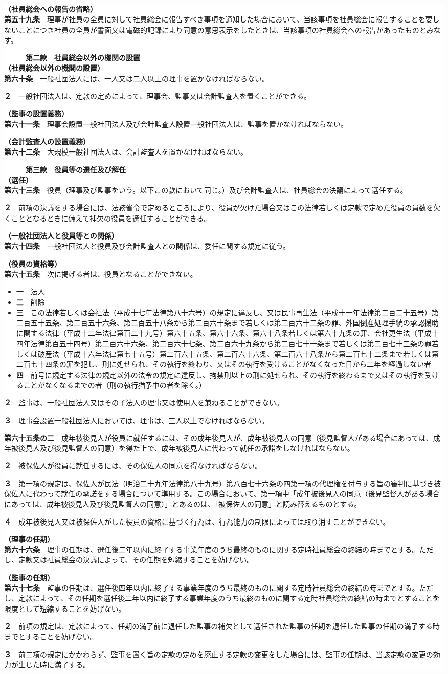 **（社員総会への報告の省略）**  
**第五十九条**　理事が社員の全員に対して社員総会に報告すべき事項を通知した場合において、当該事項を社員総会に報告することを要しないことにつき社員の全員が書面又は電磁的記録により同意の意思表示をしたときは、当該事項の社員総会への報告があったものとみなす。  
  
&emsp;&emsp;&emsp;**第二款　社員総会以外の機関の設置**  
**（社員総会以外の機関の設置）**  
**第六十条**　一般社団法人には、一人又は二人以上の理事を置かなければならない。  
  
**２**　一般社団法人は、定款の定めによって、理事会、監事又は会計監査人を置くことができる。  
  
**（監事の設置義務）**  
**第六十一条**　理事会設置一般社団法人及び会計監査人設置一般社団法人は、監事を置かなければならない。  
  
**（会計監査人の設置義務）**  
**第六十二条**　大規模一般社団法人は、会計監査人を置かなければならない。  
  
&emsp;&emsp;&emsp;**第三款　役員等の選任及び解任**  
**（選任）**  
**第六十三条**　役員（理事及び監事をいう。以下この款において同じ。）及び会計監査人は、社員総会の決議によって選任する。  
  
**２**　前項の決議をする場合には、法務省令で定めるところにより、役員が欠けた場合又はこの法律若しくは定款で定めた役員の員数を欠くこととなるときに備えて補欠の役員を選任することができる。  
  
**（一般社団法人と役員等との関係）**  
**第六十四条**　一般社団法人と役員及び会計監査人との関係は、委任に関する規定に従う。  
  
**（役員の資格等）**  
**第六十五条**　次に掲げる者は、役員となることができない。  
* **一**　法人  
* **二**　削除  
* **三**　この法律若しくは会社法（平成十七年法律第八十六号）の規定に違反し、又は民事再生法（平成十一年法律第二百二十五号）第二百五十五条、第二百五十六条、第二百五十八条から第二百六十条まで若しくは第二百六十二条の罪、外国倒産処理手続の承認援助に関する法律（平成十二年法律第百二十九号）第六十五条、第六十六条、第六十八条若しくは第六十九条の罪、会社更生法（平成十四年法律第百五十四号）第二百六十六条、第二百六十七条、第二百六十九条から第二百七十一条まで若しくは第二百七十三条の罪若しくは破産法（平成十六年法律第七十五号）第二百六十五条、第二百六十六条、第二百六十八条から第二百七十二条まで若しくは第二百七十四条の罪を犯し、刑に処せられ、その執行を終わり、又はその執行を受けることがなくなった日から二年を経過しない者  
* **四**　前号に規定する法律の規定以外の法令の規定に違反し、拘禁刑以上の刑に処せられ、その執行を終わるまで又はその執行を受けることがなくなるまでの者（刑の執行猶予中の者を除く。）  
  
**２**　監事は、一般社団法人又はその子法人の理事又は使用人を兼ねることができない。  
  
**３**　理事会設置一般社団法人においては、理事は、三人以上でなければならない。  
  
**第六十五条の二**　成年被後見人が役員に就任するには、その成年後見人が、成年被後見人の同意（後見監督人がある場合にあっては、成年被後見人及び後見監督人の同意）を得た上で、成年被後見人に代わって就任の承諾をしなければならない。  
  
**２**　被保佐人が役員に就任するには、その保佐人の同意を得なければならない。  
  
**３**　第一項の規定は、保佐人が民法（明治二十九年法律第八十九号）第八百七十六条の四第一項の代理権を付与する旨の審判に基づき被保佐人に代わって就任の承諾をする場合について準用する。この場合において、第一項中「成年被後見人の同意（後見監督人がある場合にあっては、成年被後見人及び後見監督人の同意）」とあるのは、「被保佐人の同意」と読み替えるものとする。  
  
**４**　成年被後見人又は被保佐人がした役員の資格に基づく行為は、行為能力の制限によっては取り消すことができない。  
  
**（理事の任期）**  
**第六十六条**　理事の任期は、選任後二年以内に終了する事業年度のうち最終のものに関する定時社員総会の終結の時までとする。ただし、定款又は社員総会の決議によって、その任期を短縮することを妨げない。  
  
**（監事の任期）**  
**第六十七条**　監事の任期は、選任後四年以内に終了する事業年度のうち最終のものに関する定時社員総会の終結の時までとする。ただし、定款によって、その任期を選任後二年以内に終了する事業年度のうち最終のものに関する定時社員総会の終結の時までとすることを限度として短縮することを妨げない。  
  
**２**　前項の規定は、定款によって、任期の満了前に退任した監事の補欠として選任された監事の任期を退任した監事の任期の満了する時までとすることを妨げない。  
  
**３**　前二項の規定にかかわらず、監事を置く旨の定款の定めを廃止する定款の変更をした場合には、監事の任期は、当該定款の変更の効力が生じた時に満了する。  
  
